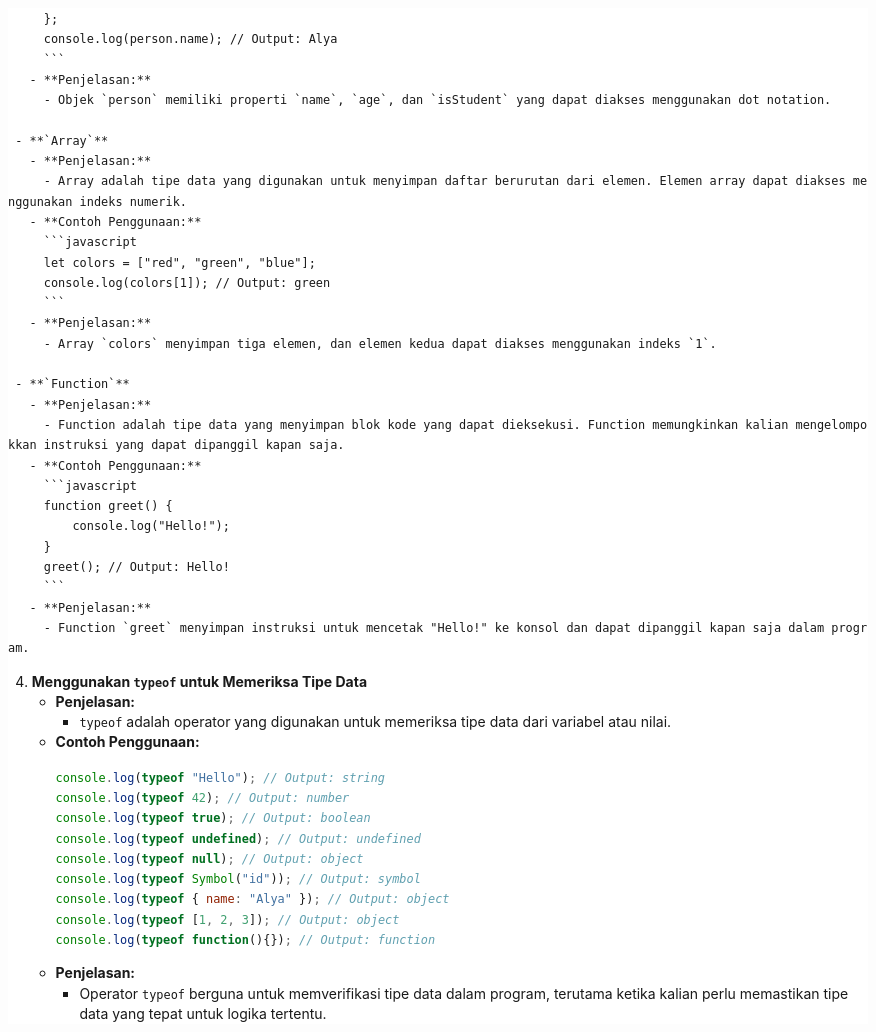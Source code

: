          };
         console.log(person.name); // Output: Alya
         ```
       - **Penjelasan:**
         - Objek `person` memiliki properti `name`, `age`, dan `isStudent` yang dapat diakses menggunakan dot notation.

     - **`Array`**
       - **Penjelasan:**
         - Array adalah tipe data yang digunakan untuk menyimpan daftar berurutan dari elemen. Elemen array dapat diakses menggunakan indeks numerik.
       - **Contoh Penggunaan:**
         ```javascript
         let colors = ["red", "green", "blue"];
         console.log(colors[1]); // Output: green
         ```
       - **Penjelasan:**
         - Array `colors` menyimpan tiga elemen, dan elemen kedua dapat diakses menggunakan indeks `1`.

     - **`Function`**
       - **Penjelasan:**
         - Function adalah tipe data yang menyimpan blok kode yang dapat dieksekusi. Function memungkinkan kalian mengelompokkan instruksi yang dapat dipanggil kapan saja.
       - **Contoh Penggunaan:**
         ```javascript
         function greet() {
             console.log("Hello!");
         }
         greet(); // Output: Hello!
         ```
       - **Penjelasan:**
         - Function `greet` menyimpan instruksi untuk mencetak "Hello!" ke konsol dan dapat dipanggil kapan saja dalam program.

4. **Menggunakan `typeof` untuk Memeriksa Tipe Data**
   - **Penjelasan:**
     - `typeof` adalah operator yang digunakan untuk memeriksa tipe data dari variabel atau nilai.
   - **Contoh Penggunaan:**
     ```javascript
     console.log(typeof "Hello"); // Output: string
     console.log(typeof 42); // Output: number
     console.log(typeof true); // Output: boolean
     console.log(typeof undefined); // Output: undefined
     console.log(typeof null); // Output: object
     console.log(typeof Symbol("id")); // Output: symbol
     console.log(typeof { name: "Alya" }); // Output: object
     console.log(typeof [1, 2, 3]); // Output: object
     console.log(typeof function(){}); // Output: function
     ```
   - **Penjelasan:**
     - Operator `typeof` berguna untuk memverifikasi tipe data dalam program, terutama ketika kalian perlu memastikan tipe data yang tepat untuk logika tertentu.
